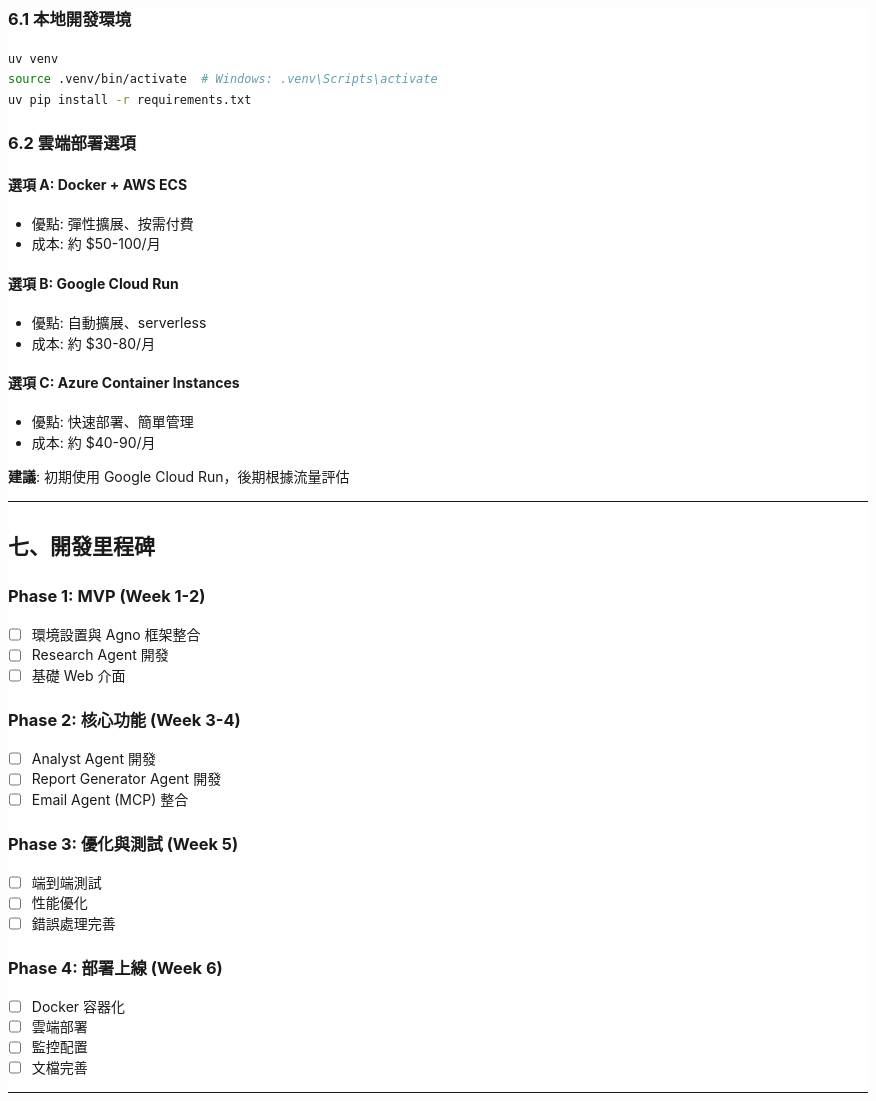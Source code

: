 ### 6.1 本地開發環境
```bash
uv venv
source .venv/bin/activate  # Windows: .venv\Scripts\activate
uv pip install -r requirements.txt
```

### 6.2 雲端部署選項

#### 選項 A: Docker + AWS ECS
- 優點: 彈性擴展、按需付費
- 成本: 約 $50-100/月

#### 選項 B: Google Cloud Run
- 優點: 自動擴展、serverless
- 成本: 約 $30-80/月

#### 選項 C: Azure Container Instances
- 優點: 快速部署、簡單管理
- 成本: 約 $40-90/月

**建議**: 初期使用 Google Cloud Run，後期根據流量評估

---

## 七、開發里程碑

### Phase 1: MVP (Week 1-2)
- [ ] 環境設置與 Agno 框架整合
- [ ] Research Agent 開發
- [ ] 基礎 Web 介面

### Phase 2: 核心功能 (Week 3-4)
- [ ] Analyst Agent 開發
- [ ] Report Generator Agent 開發
- [ ] Email Agent (MCP) 整合

### Phase 3: 優化與測試 (Week 5)
- [ ] 端到端測試
- [ ] 性能優化
- [ ] 錯誤處理完善

### Phase 4: 部署上線 (Week 6)
- [ ] Docker 容器化
- [ ] 雲端部署
- [ ] 監控配置
- [ ] 文檔完善

---
